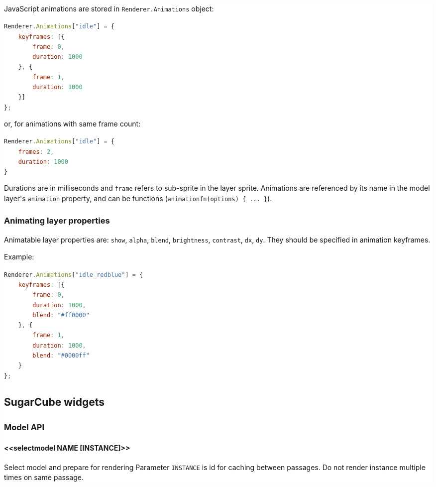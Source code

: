 JavaScript animations are stored in `Renderer.Animations` object:
```js
Renderer.Animations["idle"] = {
    keyframes: [{
        frame: 0,
        duration: 1000
    }, {
        frame: 1,
        duration: 1000
    }]
};
```
or, for animations with same frame count:
```js
Renderer.Animations["idle"] = {
    frames: 2,
    duration: 1000
}
```

Durations are in milliseconds and `frame` refers to sub-sprite in the layer sprite.
Animations are referenced by its name in the model layer's `animation` property, and can be functions (`animationfn(options) { ... }`).

### Animating layer properties

Animatable layer properties are: `show`, `alpha`, `blend`, `brightness`, `contrast`, `dx`, `dy`. They should be specified in animation keyframes.

Example:
```js
Renderer.Animations["idle_redblue"] = {
    keyframes: [{
        frame: 0,
        duration: 1000,
        blend: "#ff0000"
    }, {
        frame: 1,
        duration: 1000,
        blend: "#0000ff"
    }
};
```

## SugarCube widgets

### Model API

#### \<\<selectmodel NAME \[INSTANCE]>>
Select model and prepare for rendering
Parameter `INSTANCE` is id for caching between passages.
Do not render instance multiple times on same passage.
